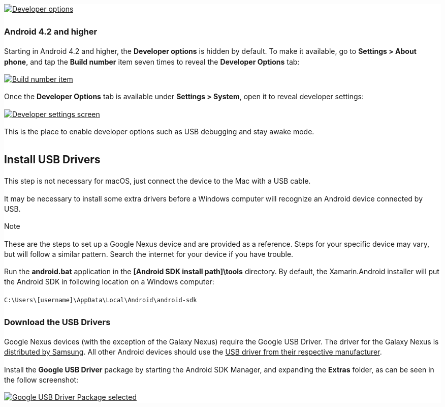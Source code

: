[![Developer options](set-up-device-for-development-images/developer-options-sml.png)](set-up-device-for-development-images/developer-options.png#lightbox)

### Android 4.2 and higher

Starting in Android 4.2 and higher, the **Developer options** is hidden
by default. To make it available, go to **Settings > About phone**, and
tap the **Build number** item seven times to reveal the **Developer Options** tab:

[![Build number item](set-up-device-for-development-images/about-phone-sml.png)](set-up-device-for-development-images/about-phone.png#lightbox)

Once the **Developer Options** tab is available under **Settings >
System**, open it to reveal developer settings:

[![Developer settings screen](set-up-device-for-development-images/developer3.png)](set-up-device-for-development-images/developer3.png#lightbox)

This is the place to enable developer options such as USB debugging and
stay awake mode.

## Install USB Drivers

This step is not necessary for macOS, just connect the device to the
Mac with a USB cable.

It may be necessary to install some extra drivers before a Windows
computer will recognize an Android device connected by USB.

> [!NOTE]
> These are the steps to set up a Google Nexus device
> and are provided as a reference. Steps for your specific device may
> vary, but will follow a similar pattern. Search the internet for your
> device if you have trouble.

Run the **android.bat** application in the **[Android SDK install path]\tools**
directory. By default, the Xamarin.Android installer will put the
Android SDK in following location on a Windows computer:

`C:\Users\[username]\AppData\Local\Android\android-sdk`

### Download the USB Drivers

Google Nexus devices (with the exception of the Galaxy Nexus) require
the Google USB Driver. The driver for the Galaxy Nexus is
[distributed by Samsung](https://www.samsung.com/us/support/downloads/).
All other Android devices should use the
[USB driver from their respective manufacturer](https://developer.android.com/tools/extras/oem-usb.html#Drivers).

Install the **Google USB Driver** package by starting the Android SDK
Manager, and expanding the **Extras** folder, as can be seen in the
follow screenshot:

[![Google USB Driver Package selected](set-up-device-for-development-images/usbdriverpackage.png)](set-up-device-for-development-images/usbdriverpackage.png#lightbox)
